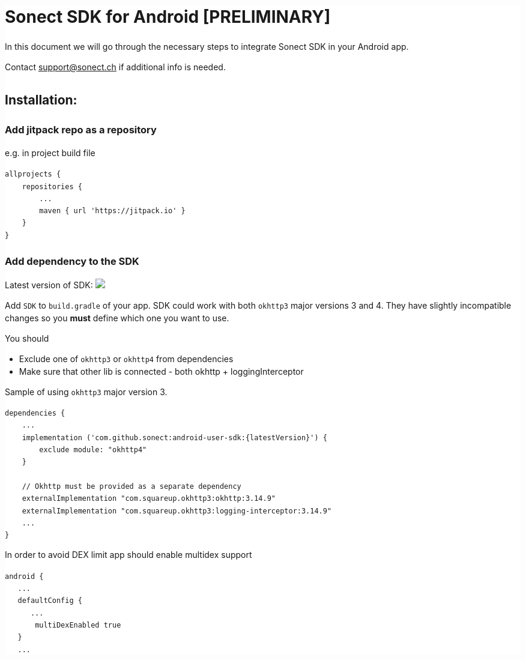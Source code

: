 # Sonect SDK for Android [PRELIMINARY]

In this document we will go through the necessary steps to integrate
Sonect SDK in your Android app. 

Contact support@sonect.ch if additional info is needed.


## Installation: 

### Add jitpack repo as a repository

e.g. in project build file

```Gradle
allprojects {
    repositories {
    	...
        maven { url 'https://jitpack.io' }
    }
}
```

### Add dependency to the SDK

Latest version of SDK: [![](https://jitpack.io/v/sonect/android-user-sdk.svg)](https://jitpack.io/#sonect/android-user-sdk)

Add `SDK` to `build.gradle` of your app. SDK could work with both `okhttp3` major versions 3 and 4. They have slightly incompatible changes so you **must** define which one you want to use.

You should

- Exclude one of `okhttp3` or `okhttp4` from dependencies
- Make sure that other lib is connected - both okhttp + loggingInterceptor

Sample of using `okhttp3` major version 3.

```Gradle
dependencies {
	...
    implementation ('com.github.sonect:android-user-sdk:{latestVersion}') {
        exclude module: "okhttp4"
    }
    
    // Okhttp must be provided as a separate dependency
    externalImplementation "com.squareup.okhttp3:okhttp:3.14.9"
    externalImplementation "com.squareup.okhttp3:logging-interceptor:3.14.9"
    ...
}
```

In order to avoid DEX limit app should enable multidex support

```Gradle
android {
   ...
   defaultConfig {
      ...
       multiDexEnabled true
   }
   ...
```
